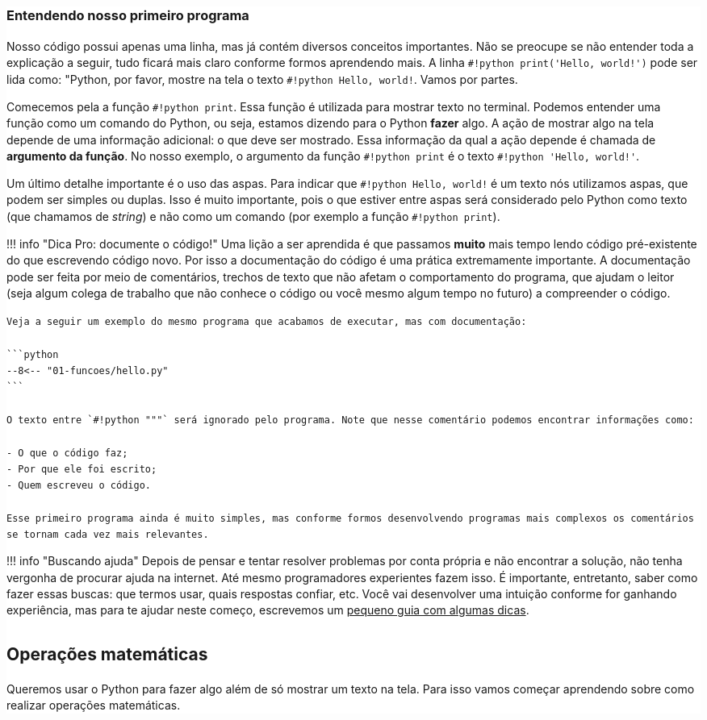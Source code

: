 ### Entendendo nosso primeiro programa

Nosso código possui apenas uma linha, mas já contém diversos conceitos importantes. Não se preocupe se não entender toda a explicação a seguir, tudo ficará mais claro conforme formos aprendendo mais. A linha `#!python print('Hello, world!')` pode ser lida como: "Python, por favor, mostre na tela o texto `#!python Hello, world!`. Vamos por partes.

<span id="print-arg"></span>

Comecemos pela a função `#!python print`. Essa função é utilizada para mostrar texto no terminal. Podemos entender uma função como um comando do Python, ou seja, estamos dizendo para o Python **fazer** algo. A ação de mostrar algo na tela depende de uma informação adicional: o que deve ser mostrado. Essa informação da qual a ação depende é chamada de **argumento da função**. No nosso exemplo, o argumento da função `#!python print` é o texto `#!python 'Hello, world!'`.

Um último detalhe importante é o uso das aspas. Para indicar que `#!python Hello, world!` é um texto nós utilizamos aspas, que podem ser simples ou duplas. Isso é muito importante, pois o que estiver entre aspas será considerado pelo Python como texto (que chamamos de *string*) e não como um comando (por exemplo a função `#!python print`).

!!! info "Dica Pro: documente o código!"
    Uma lição a ser aprendida é que passamos **muito** mais tempo lendo código pré-existente do que escrevendo código novo. Por isso a documentação do código é uma prática extremamente importante. A documentação pode ser feita por meio de comentários, trechos de texto que não afetam o comportamento do programa, que ajudam o leitor (seja algum colega de trabalho que não conhece o código ou você mesmo algum tempo no futuro) a compreender o código.

    Veja a seguir um exemplo do mesmo programa que acabamos de executar, mas com documentação:

    ```python
    --8<-- "01-funcoes/hello.py"
    ```

    O texto entre `#!python """` será ignorado pelo programa. Note que nesse comentário podemos encontrar informações como:

    - O que o código faz;
    - Por que ele foi escrito;
    - Quem escreveu o código.

    Esse primeiro programa ainda é muito simples, mas conforme formos desenvolvendo programas mais complexos os comentários se tornam cada vez mais relevantes.


!!! info "Buscando ajuda"
    Depois de pensar e tentar resolver problemas por conta própria e não encontrar a solução, não tenha vergonha de procurar ajuda na internet. Até mesmo programadores experientes fazem isso. É importante, entretanto, saber como fazer essas buscas: que termos usar, quais respostas confiar, etc. Você vai desenvolver uma intuição conforme for ganhando experiência, mas para te ajudar neste começo, escrevemos um [pequeno guia com algumas dicas](/dicas/buscando-ajuda).

## Operações matemáticas

Queremos usar o Python para fazer algo além de só mostrar um texto na tela. Para isso vamos começar aprendendo sobre como realizar operações matemáticas.
